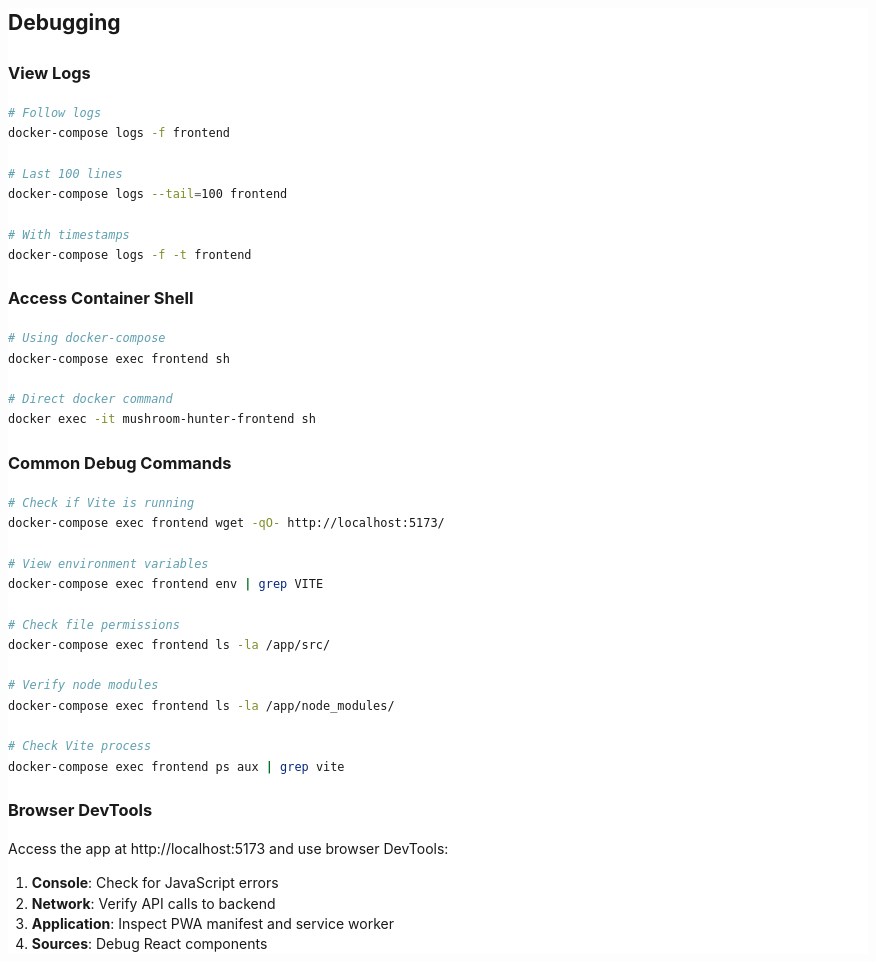 ## Debugging

### View Logs

```bash
# Follow logs
docker-compose logs -f frontend

# Last 100 lines
docker-compose logs --tail=100 frontend

# With timestamps
docker-compose logs -f -t frontend
```

### Access Container Shell

```bash
# Using docker-compose
docker-compose exec frontend sh

# Direct docker command
docker exec -it mushroom-hunter-frontend sh
```

### Common Debug Commands

```bash
# Check if Vite is running
docker-compose exec frontend wget -qO- http://localhost:5173/

# View environment variables
docker-compose exec frontend env | grep VITE

# Check file permissions
docker-compose exec frontend ls -la /app/src/

# Verify node modules
docker-compose exec frontend ls -la /app/node_modules/

# Check Vite process
docker-compose exec frontend ps aux | grep vite
```

### Browser DevTools

Access the app at http://localhost:5173 and use browser DevTools:

1. **Console**: Check for JavaScript errors
2. **Network**: Verify API calls to backend
3. **Application**: Inspect PWA manifest and service worker
4. **Sources**: Debug React components
